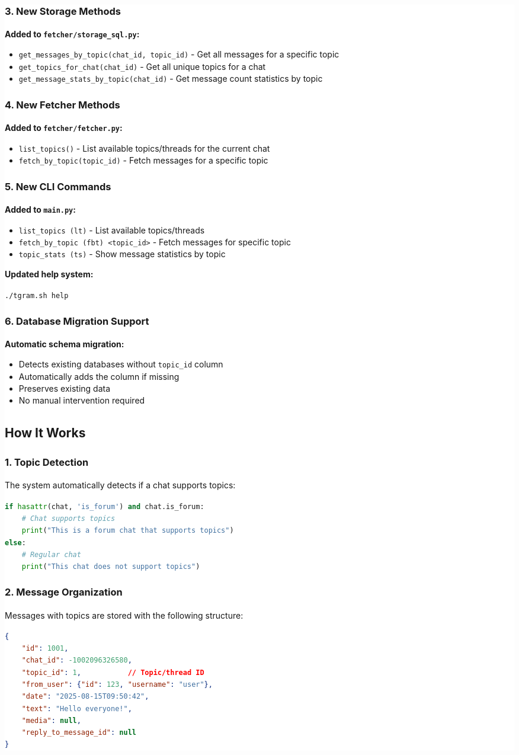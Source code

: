 ### 3. New Storage Methods

**Added to `fetcher/storage_sql.py`:**

- `get_messages_by_topic(chat_id, topic_id)` - Get all messages for a specific topic
- `get_topics_for_chat(chat_id)` - Get all unique topics for a chat
- `get_message_stats_by_topic(chat_id)` - Get message count statistics by topic

### 4. New Fetcher Methods

**Added to `fetcher/fetcher.py`:**

- `list_topics()` - List available topics/threads for the current chat
- `fetch_by_topic(topic_id)` - Fetch messages for a specific topic

### 5. New CLI Commands

**Added to `main.py`:**

- `list_topics (lt)` - List available topics/threads
- `fetch_by_topic (fbt) <topic_id>` - Fetch messages for specific topic
- `topic_stats (ts)` - Show message statistics by topic

**Updated help system:**
```bash
./tgram.sh help
```

### 6. Database Migration Support

**Automatic schema migration:**
- Detects existing databases without `topic_id` column
- Automatically adds the column if missing
- Preserves existing data
- No manual intervention required

## How It Works

### 1. Topic Detection

The system automatically detects if a chat supports topics:
```python
if hasattr(chat, 'is_forum') and chat.is_forum:
    # Chat supports topics
    print("This is a forum chat that supports topics")
else:
    # Regular chat
    print("This chat does not support topics")
```

### 2. Message Organization

Messages with topics are stored with the following structure:
```json
{
    "id": 1001,
    "chat_id": -1002096326580,
    "topic_id": 1,           // Topic/thread ID
    "from_user": {"id": 123, "username": "user"},
    "date": "2025-08-15T09:50:42",
    "text": "Hello everyone!",
    "media": null,
    "reply_to_message_id": null
}
```
